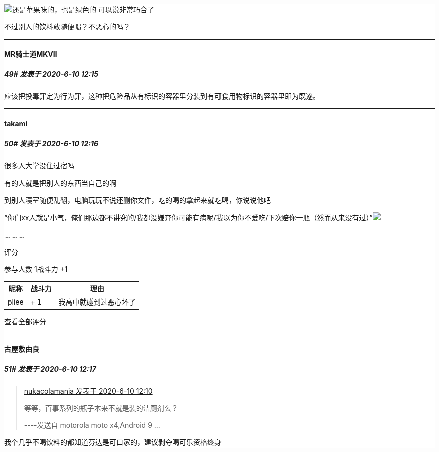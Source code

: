 <img src="https://static.saraba1st.com/image/smiley/face2017/001.png" referrerpolicy="no-referrer">还是苹果味的，也是绿色的 可以说非常巧合了

不过别人的饮料敢随便喝？不恶心的吗？


-----

####  MR骑士道MKⅦ  
##### 49#       发表于 2020-6-10 12:15


应该把投毒罪定为行为罪，这种把危险品从有标识的容器里分装到有可食用物标识的容器里即为既遂。


-----

####  takami  
##### 50#       发表于 2020-6-10 12:16


很多人大学没住过宿吗


有的人就是把别人的东西当自己的啊

到别人寝室随便乱翻，电脑玩玩不说还删你文件，吃的喝的拿起来就吃喝，你说说他吧

“你们xx人就是小气，俺们那边都不讲究的/我都没嫌弃你可能有病呢/我以为你不爱吃/下次赔你一瓶（然而从来没有过）”<img src="https://static.saraba1st.com/image/smiley/face2017/048.png" referrerpolicy="no-referrer">


﹍﹍﹍

评分


 参与人数 1战斗力 +1

|昵称|战斗力|理由|
|----|---|---|
| pliee| + 1|我高中就碰到过恶心坏了|


查看全部评分


-----

####  古屋敷由良  
##### 51#       发表于 2020-6-10 12:17


<blockquote><a href="httphttps://bbs.saraba1st.com/2b/forum.php?mod=redirect&amp;goto=findpost&amp;pid=47746764&amp;ptid=1940765" target="_blank">nukacolamania 发表于 2020-6-10 12:10</a>

等等，百事系列的瓶子本来不就是装的洁厕剂么？


----发送自 motorola moto x4,Android 9 ...</blockquote>
我个几乎不喝饮料的都知道芬达是可口家的，建议剥夺喝可乐资格终身

